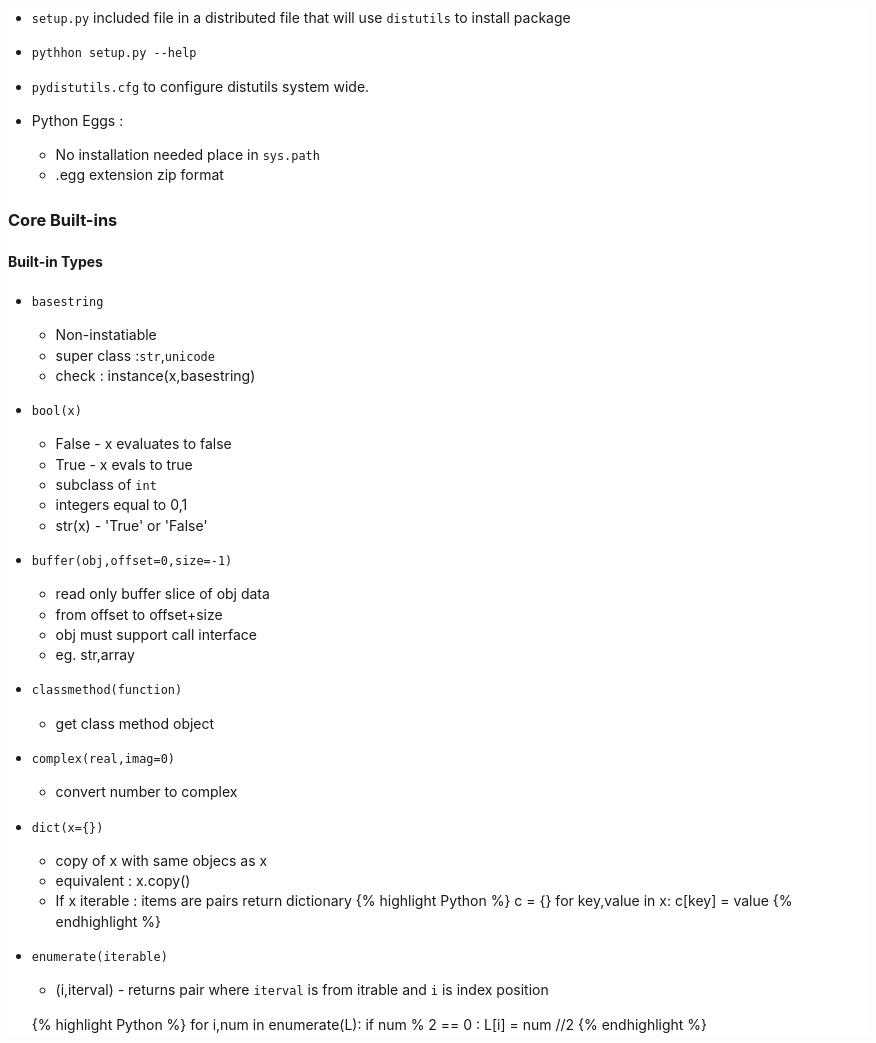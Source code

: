 * `setup.py` included file in a distributed file that will use
`distutils` to install package
* `pythhon setup.py --help`
* `pydistutils.cfg` to configure distutils system wide.

* Python Eggs :
  * No installation needed place in `sys.path`
  * .egg extension zip format



### Core Built-ins


#### Built-in Types

* `basestring`
  * Non-instatiable
  * super class :`str`,`unicode`
  * check : instance(x,basestring)

* `bool(x)`
  * False - x evaluates to false
  * True - x evals to true
  * subclass of `int`
  * integers equal to 0,1
  * str(x) - 'True' or 'False'

* `buffer(obj,offset=0,size=-1)`
  * read only buffer slice of obj data
  * from offset to offset+size
  * obj must support call interface
  * eg. str,array

* `classmethod(function)`
  * get class method object

* `complex(real,imag=0)`
   * convert number to complex

* `dict(x={})`
   * copy of x with same objecs as x
   * equivalent : x.copy()
   * If x iterable : items are pairs return dictionary
     {% highlight Python %}
     c = {}
     for key,value in x: c[key] = value
     {% endhighlight %}
* `enumerate(iterable)`
   * (i,iterval) - returns pair where `iterval` is from itrable and `i` is index position

   {% highlight Python %}
   for i,num in enumerate(L):
       if num % 2 == 0 :
          L[i] = num //2 
   {% endhighlight %}
